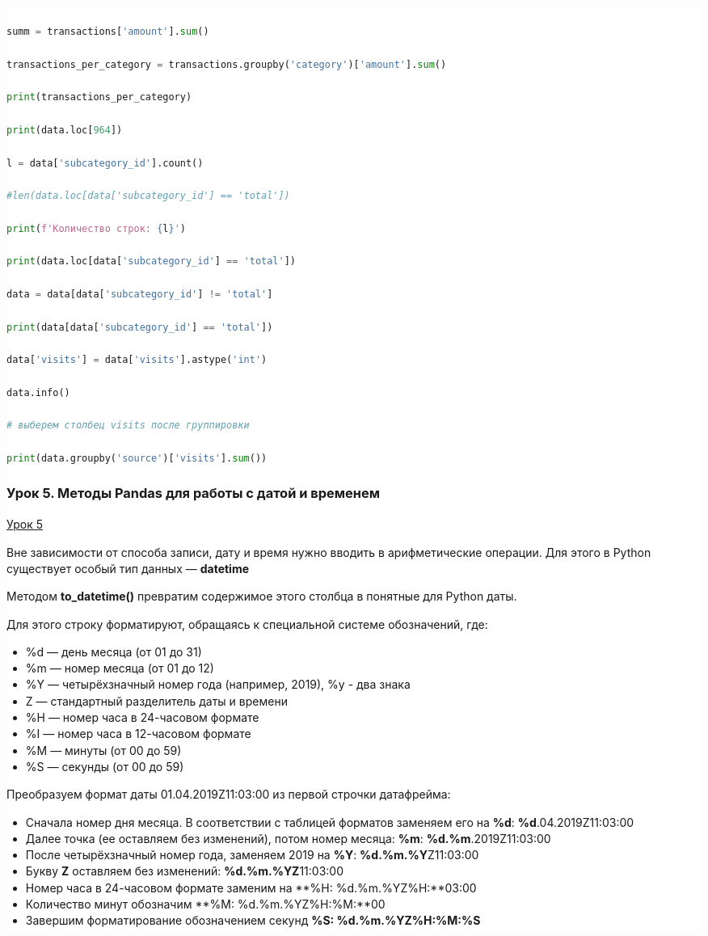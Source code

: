 ```python

summ = transactions['amount'].sum()

transactions_per_category = transactions.groupby('category')['amount'].sum()

print(transactions_per_category)

print(data.loc[964])

l = data['subcategory_id'].count()

#len(data.loc[data['subcategory_id'] == 'total'])

print(f'Количество строк: {l}')

print(data.loc[data['subcategory_id'] == 'total'])

data = data[data['subcategory_id'] != 'total']

print(data[data['subcategory_id'] == 'total'])

data['visits'] = data['visits'].astype('int')

data.info()

# выберем столбец visits после группировки

print(data.groupby('source')['visits'].sum())
```

### Урок 5. Методы Pandas для работы с датой и временем
[Урок 5](https://practicum.yandex.ru/trainer/data-scientist/lesson/d5626819-8847-4cf6-87b3-31fadf405d9b/task/e181eca5-21ad-4838-af44-8502506a98ab/)

Вне зависимости от способа записи, дату и время нужно вводить в арифметические операции. Для этого в Python существует особый тип данных — **datetime**

Методом **to_datetime()** превратим содержимое этого столбца в понятные для Python даты.

Для этого строку форматируют, обращаясь к специальной системе обозначений, где:

* %d — день месяца (от 01 до 31)
* %m — номер месяца (от 01 до 12)
* %Y — четырёхзначный номер года (например, 2019), %y - два знака
* Z — стандартный разделитель даты и времени
* %H — номер часа в 24-часовом формате
* %I — номер часа в 12-часовом формате
* %M — минуты (от 00 до 59)
* %S — секунды (от 00 до 59)

Преобразуем формат даты 01.04.2019Z11:03:00 из первой строчки датафрейма:

* Сначала номер дня месяца. В соответствии с таблицей форматов заменяем его на **%d**: **%d**.04.2019Z11:03:00
* Далее точка (ее оставляем без изменений), потом номер месяца: **%m**: **%d.%m**.2019Z11:03:00
* После четырёхзначный номер года, заменяем 2019 на **%Y**: **%d.%m.%Y**Z11:03:00
* Букву **Z** оставляем без изменений: **%d.%m.%YZ**11:03:00
* Номер часа в 24-часовом формате заменим на **%H: %d.%m.%YZ%H:**03:00
* Количество минут обозначим **%M: %d.%m.%YZ%H:%M:**00
* Завершим форматирование обозначением секунд **%S: %d.%m.%YZ%H:%M:%S**
